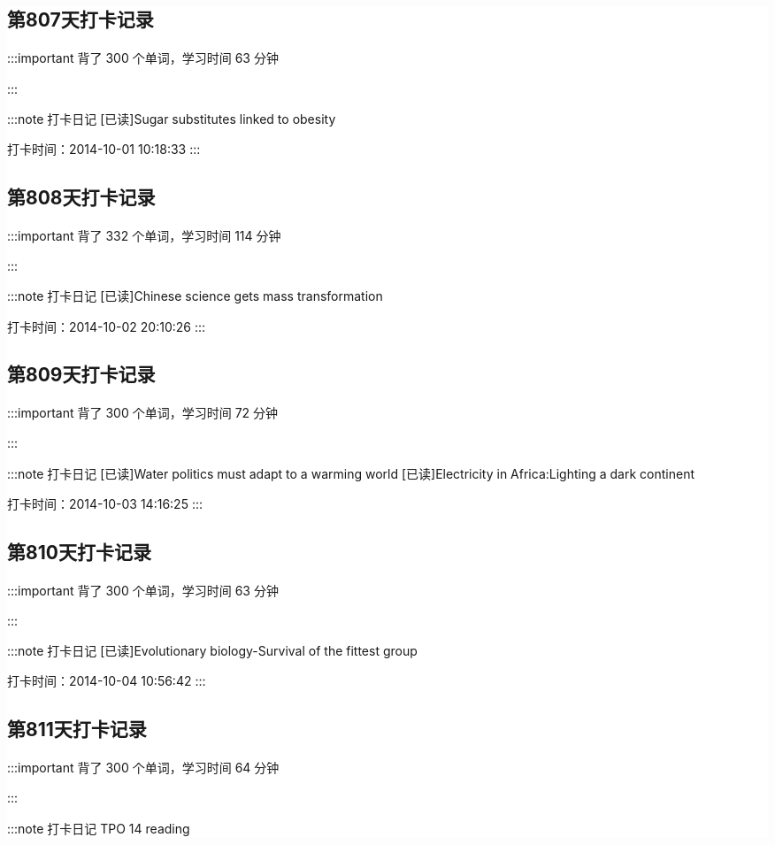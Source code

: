 ## 第807天打卡记录

:::important 背了 300 个单词，学习时间 63 分钟

:::

:::note 打卡日记
[已读]Sugar substitutes linked to obesity

打卡时间：2014-10-01 10:18:33
:::

## 第808天打卡记录

:::important 背了 332 个单词，学习时间 114 分钟

:::

:::note 打卡日记
[已读]Chinese science gets mass transformation

打卡时间：2014-10-02 20:10:26
:::

## 第809天打卡记录

:::important 背了 300 个单词，学习时间 72 分钟

:::

:::note 打卡日记
[已读]Water politics must adapt to a warming world
[已读]Electricity in Africa:Lighting a dark continent

打卡时间：2014-10-03 14:16:25
:::

## 第810天打卡记录

:::important 背了 300 个单词，学习时间 63 分钟

:::

:::note 打卡日记
[已读]Evolutionary biology-Survival of the fittest group

打卡时间：2014-10-04 10:56:42
:::

## 第811天打卡记录

:::important 背了 300 个单词，学习时间 64 分钟

:::

:::note 打卡日记
TPO 14 reading
